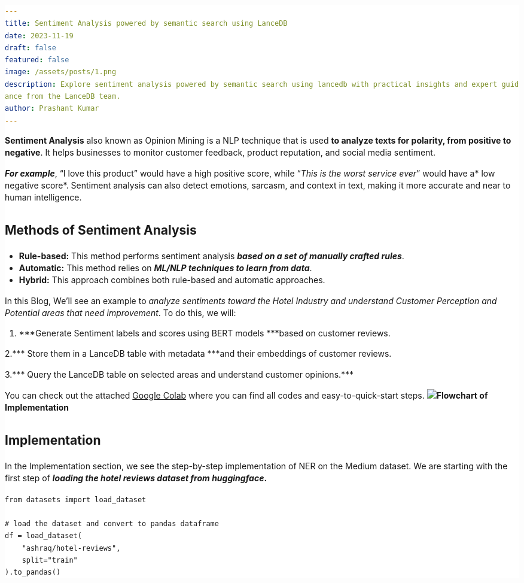 ```yaml
---
title: Sentiment Analysis powered by semantic search using LanceDB
date: 2023-11-19
draft: false
featured: false
image: /assets/posts/1.png
description: Explore sentiment analysis powered by semantic search using lancedb with practical insights and expert guidance from the LanceDB team.
author: Prashant Kumar
---
```

**Sentiment Analysis** also known as Opinion Mining is a NLP technique that is used **to analyze texts for polarity, from positive to negative**. It helps businesses to monitor customer feedback, product reputation, and social media sentiment.

***For example***, “I love this product” would have a high positive score, while “*This is the worst service ever*” would have a* low negative score*. Sentiment analysis can also detect emotions, sarcasm, and context in text, making it more accurate and near to human intelligence.

## Methods of Sentiment Analysis

- **Rule-based:** This method performs sentiment analysis ***based on a set of manually crafted rules***.
- **Automatic:** This method relies on ***ML/NLP techniques to learn from data***.
- **Hybrid:** This approach combines both rule-based and automatic approaches.

In this Blog, We’ll see an example to *analyze sentiments toward the Hotel Industry and understand Customer Perception and Potential areas that need improvement*. To do this, we will:

1. ***Generate Sentiment labels and scores using BERT models ***based on customer reviews.

2.*** Store them in a LanceDB table with metadata ***and their embeddings of customer reviews.

3.*** Query the LanceDB table on selected areas and understand customer opinions.***

You can check out the attached [Google Colab](https://colab.research.google.com/github/lancedb/vectordb-recipes/blob/main/tutorials/Sentiment-Analysis-Analyse-Hotel-Reviews/Sentiment-Analysis-using-LanceDB.ipynb?source=post_page-----2da3cb1e3fa6--------------------------------) where you can find all codes and easy-to-quick-start steps.
![](https://miro.medium.com/v2/resize:fit:770/1*9DUEPiPEd5sdZ1YKQFiy0g.png)**Flowchart of Implementation**
## Implementation

In the Implementation section, we see the step-by-step implementation of NER on the Medium dataset. We are starting with the first step of ***loading the hotel reviews dataset from huggingface*.**

    from datasets import load_dataset
    
    # load the dataset and convert to pandas dataframe
    df = load_dataset(
        "ashraq/hotel-reviews",
        split="train"
    ).to_pandas()
